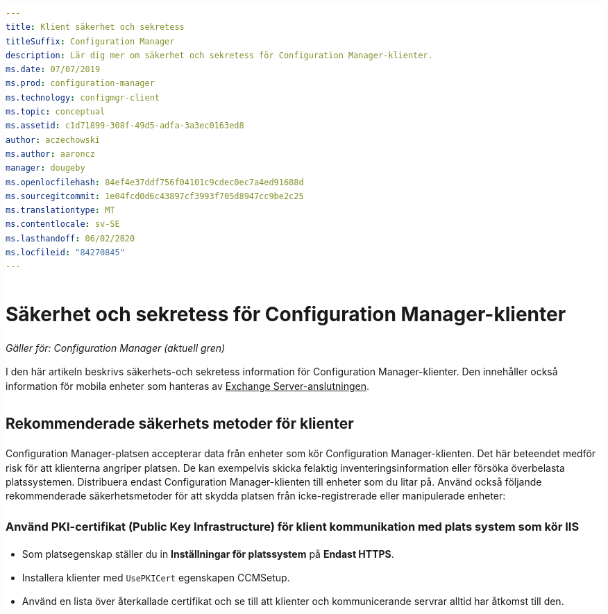 ```yaml
---
title: Klient säkerhet och sekretess
titleSuffix: Configuration Manager
description: Lär dig mer om säkerhet och sekretess för Configuration Manager-klienter.
ms.date: 07/07/2019
ms.prod: configuration-manager
ms.technology: configmgr-client
ms.topic: conceptual
ms.assetid: c1d71899-308f-49d5-adfa-3a3ec0163ed8
author: aczechowski
ms.author: aaroncz
manager: dougeby
ms.openlocfilehash: 84ef4e37ddf756f04101c9cdec0ec7a4ed91688d
ms.sourcegitcommit: 1e04fcd0d6c43897cf3993f705d8947cc9be2c25
ms.translationtype: MT
ms.contentlocale: sv-SE
ms.lasthandoff: 06/02/2020
ms.locfileid: "84270845"
---
```

# <a name="security-and-privacy-for-configuration-manager-clients"></a>Säkerhet och sekretess för Configuration Manager-klienter

*Gäller för: Configuration Manager (aktuell gren)*

I den här artikeln beskrivs säkerhets-och sekretess information för Configuration Manager-klienter. Den innehåller också information för mobila enheter som hanteras av [Exchange Server-anslutningen](../../../../mdm/deploy-use/manage-mobile-devices-with-exchange-activesync.md).  


## <a name="security-best-practices-for-clients"></a><a name="BKMK_Security_Clients"></a>Rekommenderade säkerhets metoder för klienter  

Configuration Manager-platsen accepterar data från enheter som kör Configuration Manager-klienten. Det här beteendet medför risk för att klienterna angriper platsen. De kan exempelvis skicka felaktig inventeringsinformation eller försöka överbelasta platssystemen. Distribuera endast Configuration Manager-klienten till enheter som du litar på. Använd också följande rekommenderade säkerhetsmetoder för att skydda platsen från icke-registrerade eller manipulerade enheter:  

### <a name="use-public-key-infrastructure-pki-certificates-for-client-communications-with-site-systems-that-run-iis"></a>Använd PKI-certifikat (Public Key Infrastructure) för klient kommunikation med plats system som kör IIS  

- Som platsegenskap ställer du in **Inställningar för platssystem** på **Endast HTTPS**.  

- Installera klienter med `UsePKICert` egenskapen CCMSetup.  

- Använd en lista över återkallade certifikat och se till att klienter och kommunicerande servrar alltid har åtkomst till den.  
